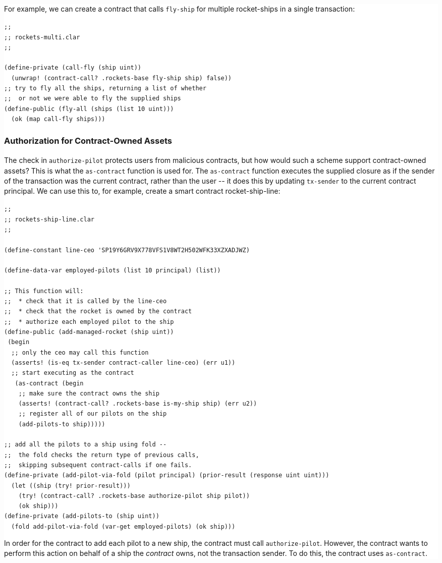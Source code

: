 For example, we can create a contract that calls `fly-ship` for multiple rocket-ships in a single transaction:

```clarity
;;
;; rockets-multi.clar
;;

(define-private (call-fly (ship uint))
  (unwrap! (contract-call? .rockets-base fly-ship ship) false))
;; try to fly all the ships, returning a list of whether
;;  or not we were able to fly the supplied ships
(define-public (fly-all (ships (list 10 uint)))
  (ok (map call-fly ships)))
```

### Authorization for Contract-Owned Assets

The check in `authorize-pilot` protects users from malicious contracts, but how would such a scheme support contract-owned assets? This is what the `as-contract` function is used for. The `as-contract` function executes the supplied closure as if the sender of the transaction was the current contract, rather than the user -- it does this by updating `tx-sender` to the current contract principal. We can use this to, for example, create a smart contract rocket-ship-line:

```clarity
;;
;; rockets-ship-line.clar
;;

(define-constant line-ceo 'SP19Y6GRV9X778VFS1V8WT2H502WFK33XZXADJWZ)

(define-data-var employed-pilots (list 10 principal) (list))

;; This function will:
;;  * check that it is called by the line-ceo
;;  * check that the rocket is owned by the contract
;;  * authorize each employed pilot to the ship
(define-public (add-managed-rocket (ship uint))
 (begin
  ;; only the ceo may call this function
  (asserts! (is-eq tx-sender contract-caller line-ceo) (err u1))
  ;; start executing as the contract
   (as-contract (begin
    ;; make sure the contract owns the ship
    (asserts! (contract-call? .rockets-base is-my-ship ship) (err u2))
    ;; register all of our pilots on the ship
    (add-pilots-to ship)))))

;; add all the pilots to a ship using fold --
;;  the fold checks the return type of previous calls,
;;  skipping subsequent contract-calls if one fails.
(define-private (add-pilot-via-fold (pilot principal) (prior-result (response uint uint)))
  (let ((ship (try! prior-result)))
    (try! (contract-call? .rockets-base authorize-pilot ship pilot))
    (ok ship)))
(define-private (add-pilots-to (ship uint))
  (fold add-pilot-via-fold (var-get employed-pilots) (ok ship)))
```

In order for the contract to add each pilot to a new ship, the contract must call `authorize-pilot`. However, the contract wants to perform this action on behalf of a ship the _contract_ owns, not the transaction sender. To do this, the contract uses `as-contract`.
